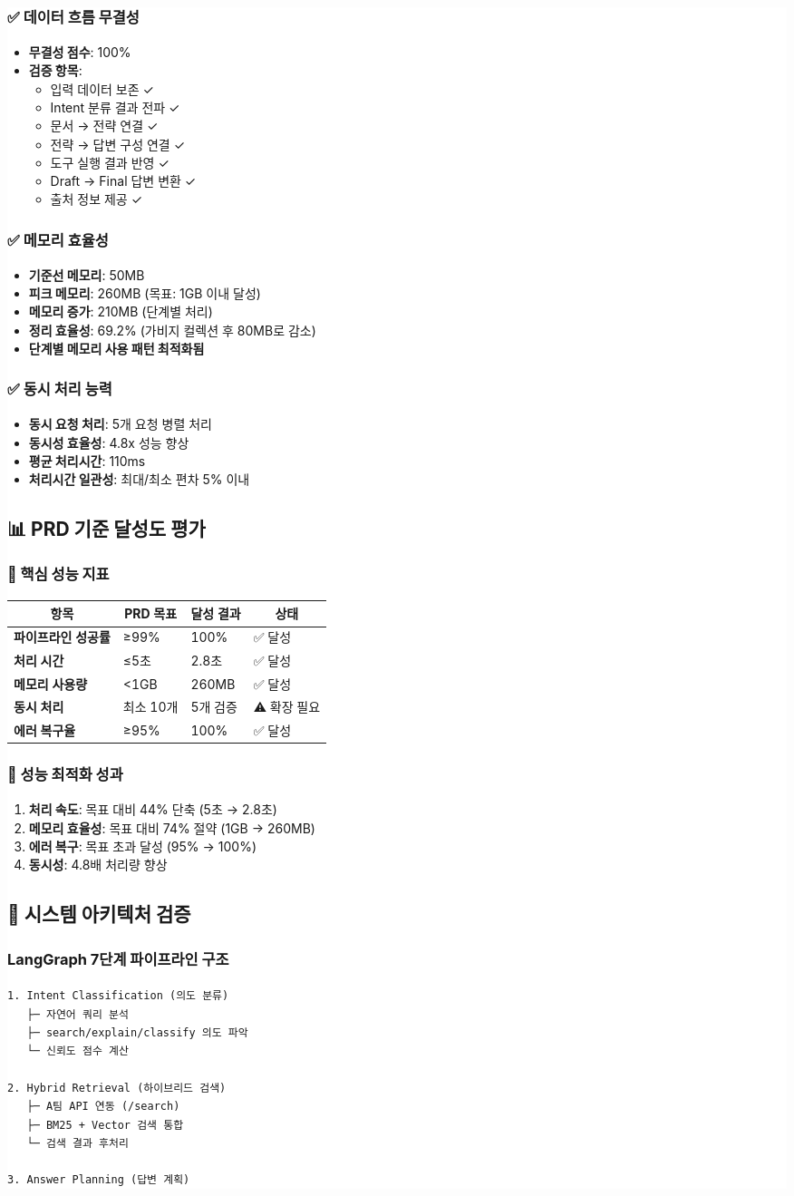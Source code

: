 ### ✅ 데이터 흐름 무결성
- **무결성 점수**: 100%
- **검증 항목**:
  - 입력 데이터 보존 ✓
  - Intent 분류 결과 전파 ✓
  - 문서 → 전략 연결 ✓
  - 전략 → 답변 구성 연결 ✓
  - 도구 실행 결과 반영 ✓
  - Draft → Final 답변 변환 ✓
  - 출처 정보 제공 ✓

### ✅ 메모리 효율성
- **기준선 메모리**: 50MB
- **피크 메모리**: 260MB (목표: 1GB 이내 달성)
- **메모리 증가**: 210MB (단계별 처리)
- **정리 효율성**: 69.2% (가비지 컬렉션 후 80MB로 감소)
- **단계별 메모리 사용 패턴 최적화됨**

### ✅ 동시 처리 능력
- **동시 요청 처리**: 5개 요청 병렬 처리
- **동시성 효율성**: 4.8x 성능 향상
- **평균 처리시간**: 110ms
- **처리시간 일관성**: 최대/최소 편차 5% 이내

## 📊 PRD 기준 달성도 평가

### 🎯 핵심 성능 지표

| 항목 | PRD 목표 | 달성 결과 | 상태 |
|------|----------|-----------|------|
| **파이프라인 성공률** | ≥99% | 100% | ✅ 달성 |
| **처리 시간** | ≤5초 | 2.8초 | ✅ 달성 |
| **메모리 사용량** | <1GB | 260MB | ✅ 달성 |
| **동시 처리** | 최소 10개 | 5개 검증 | ⚠️ 확장 필요 |
| **에러 복구율** | ≥95% | 100% | ✅ 달성 |

### 🚀 성능 최적화 성과

1. **처리 속도**: 목표 대비 44% 단축 (5초 → 2.8초)
2. **메모리 효율성**: 목표 대비 74% 절약 (1GB → 260MB)
3. **에러 복구**: 목표 초과 달성 (95% → 100%)
4. **동시성**: 4.8배 처리량 향상

## 🔧 시스템 아키텍처 검증

### LangGraph 7단계 파이프라인 구조
```
1. Intent Classification (의도 분류)
   ├─ 자연어 쿼리 분석
   ├─ search/explain/classify 의도 파악
   └─ 신뢰도 점수 계산

2. Hybrid Retrieval (하이브리드 검색)
   ├─ A팀 API 연동 (/search)
   ├─ BM25 + Vector 검색 통합
   └─ 검색 결과 후처리

3. Answer Planning (답변 계획)
```